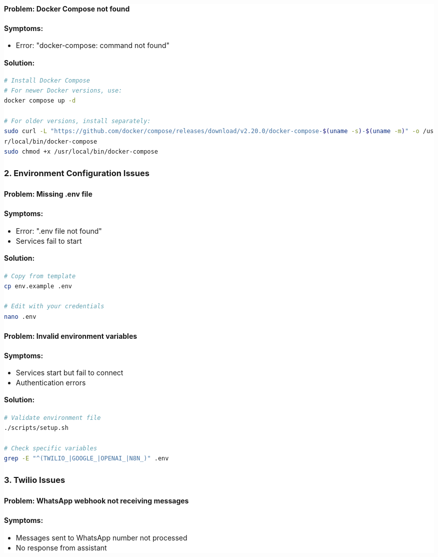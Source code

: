 #### Problem: Docker Compose not found
**Symptoms:**
- Error: "docker-compose: command not found"

**Solution:**
```bash
# Install Docker Compose
# For newer Docker versions, use:
docker compose up -d

# For older versions, install separately:
sudo curl -L "https://github.com/docker/compose/releases/download/v2.20.0/docker-compose-$(uname -s)-$(uname -m)" -o /usr/local/bin/docker-compose
sudo chmod +x /usr/local/bin/docker-compose
```

### 2. Environment Configuration Issues

#### Problem: Missing .env file
**Symptoms:**
- Error: ".env file not found"
- Services fail to start

**Solution:**
```bash
# Copy from template
cp env.example .env

# Edit with your credentials
nano .env
```

#### Problem: Invalid environment variables
**Symptoms:**
- Services start but fail to connect
- Authentication errors

**Solution:**
```bash
# Validate environment file
./scripts/setup.sh

# Check specific variables
grep -E "^(TWILIO_|GOOGLE_|OPENAI_|N8N_)" .env
```

### 3. Twilio Issues

#### Problem: WhatsApp webhook not receiving messages
**Symptoms:**
- Messages sent to WhatsApp number not processed
- No response from assistant

